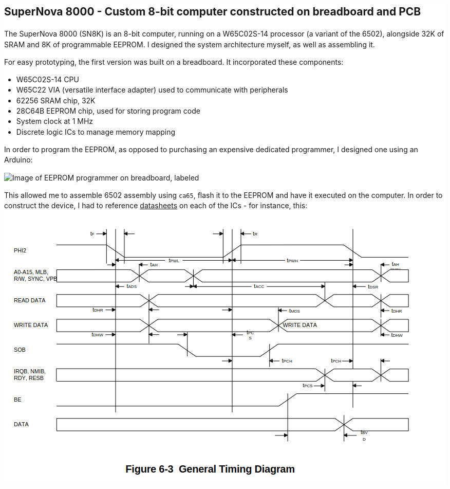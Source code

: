 ## SuperNova 8000 - Custom 8-bit computer constructed on breadboard and PCB

The SuperNova 8000 (SN8K) is an 8-bit computer, running on a W65C02S-14 processor (a variant of the 6502), alongside 32K of SRAM and 8K of programmable EEPROM. I designed the system architecture myself, as well as assembling it.

For easy prototyping, the first version was built on a breadboard. It incorporated these components:
* W65C02S-14 CPU
* W65C22 VIA (versatile interface adapter) used to communicate with peripherals
* 62256 SRAM chip, 32K
* 28C64B EEPROM chip, used for storing program code
* System clock at 1 MHz
* Discrete logic ICs to manage memory mapping

In order to program the EEPROM, as opposed to purchasing an expensive dedicated programmer, I designed one using an Arduino:

![Image of EEPROM programmer on breadboard, labeled](eeprom_programmer.png)

This allowed me to assemble 6502 assembly using `ca65`, flash it to the EEPROM and have it executed on the computer. In order to construct the device, I had to reference [datasheets](https://www.westerndesigncenter.com/wdc/documentation/w65c02s.pdf) on each of the ICs - for instance, this:

![Datasheet of 65C02 chip, screenshot](ic_datasheets.png)
